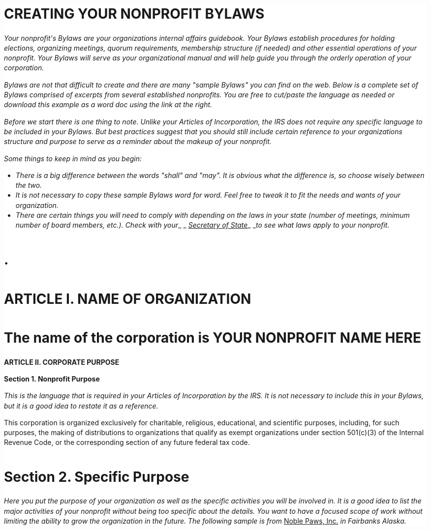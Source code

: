 #
# CREATING YOUR NONPROFIT BYLAWS

_Your nonprofit&#39;s Bylaws are your organizations internal affairs guidebook. Your Bylaws establish procedures for holding elections, organizing meetings, quorum requirements, membership structure (if needed) and other essential operations of your nonprofit. Your Bylaws will serve as your organizational manual and will help guide you through the orderly operation of your corporation._

_Bylaws are not that difficult to create and there are many &quot;sample Bylaws&quot; you can find on the web. Below is a complete set of Bylaws comprised of excerpts from several established nonprofits. You are free to cut/paste the language as needed or download this example as a word doc using the link at the right._

_Before we start there is one thing to note. Unlike your Articles of Incorporation, the IRS does not require any specific language to be included in your Bylaws. But best practices suggest that you should still include certain reference to your organizations structure and purpose to serve as a reminder about the makeup of your nonprofit._

_Some things to keep in mind as you begin:_

- _There is a big difference between the words &quot;shall&quot; and &quot;may&quot;. It is obvious what the difference is, so choose wisely between the two._
- _It is not necessary to copy these sample Bylaws word for word. Feel free to tweak it to fit the needs and wants of your organization._
- _There are certain things you will need to comply with depending on the laws in your state (number of meetings, minimum number of board members, etc.). Check with your__ _ [_Secretary of State_](http://nonprofitally.com/state-nonprofit-links)_ __to see what laws apply to your nonprofit._

# .

# **ARTICLE I. NAME OF ORGANIZATION**

# The name of the corporation is YOUR NONPROFIT NAME HERE

**ARTICLE II. CORPORATE PURPOSE**

**Section 1. Nonprofit Purpose**

_This is the language that is required in your Articles of Incorporation by the IRS. It is not necessary to include this in your Bylaws, but it is a good idea to restate it as a reference._

This corporation is organized exclusively for charitable, religious, educational, and scientific purposes, including, for such purposes, the making of distributions to organizations that qualify as exempt organizations under section 501(c)(3) of the Internal Revenue Code, or the corresponding section of any future federal tax code.

# **Section 2. Specific Purpose**

_Here you put the purpose of your organization as well as the specific activities you will be involved in. It is a good idea to list the major activities of your nonprofit without being too specific about the details. You want to have a focused scope of work without limiting the ability to grow the organization in the future. The following sample is from_ [Noble Paws, Inc.](http://noblepawsalaska.org/bylaws_noblepaws.pdf) _in Fairbanks Alaska._

